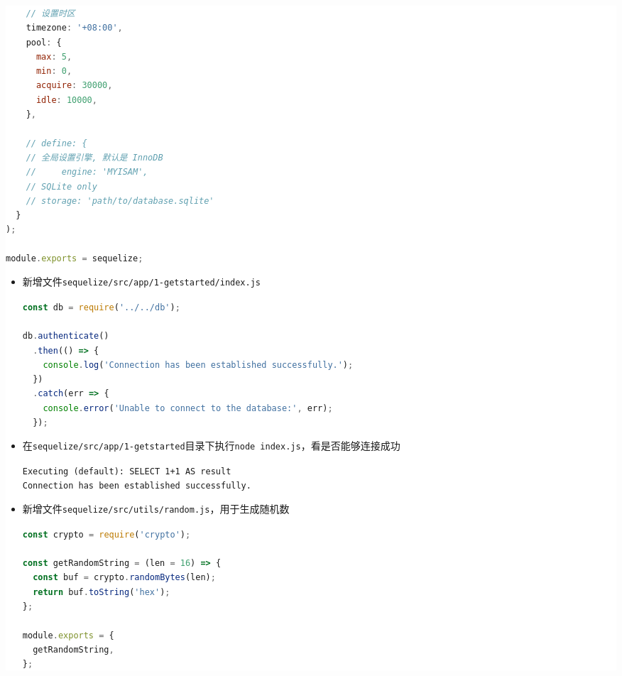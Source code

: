   ```javascript
      // 设置时区
      timezone: '+08:00',
      pool: {
        max: 5,
        min: 0,
        acquire: 30000,
        idle: 10000,
      },

      // define: {
      // 全局设置引擎, 默认是 InnoDB
      //     engine: 'MYISAM',
      // SQLite only
      // storage: 'path/to/database.sqlite'
    }
  );

  module.exports = sequelize;
  ```

- 新增文件`sequelize/src/app/1-getstarted/index.js`

  ```javascript
  const db = require('../../db');

  db.authenticate()
    .then(() => {
      console.log('Connection has been established successfully.');
    })
    .catch(err => {
      console.error('Unable to connect to the database:', err);
    });
  ```

- 在`sequelize/src/app/1-getstarted`目录下执行`node index.js`，看是否能够连接成功

  ```text
  Executing (default): SELECT 1+1 AS result
  Connection has been established successfully.
  ```

- 新增文件`sequelize/src/utils/random.js`，用于生成随机数

  ```javascript
  const crypto = require('crypto');

  const getRandomString = (len = 16) => {
    const buf = crypto.randomBytes(len);
    return buf.toString('hex');
  };

  module.exports = {
    getRandomString,
  };
  ```
